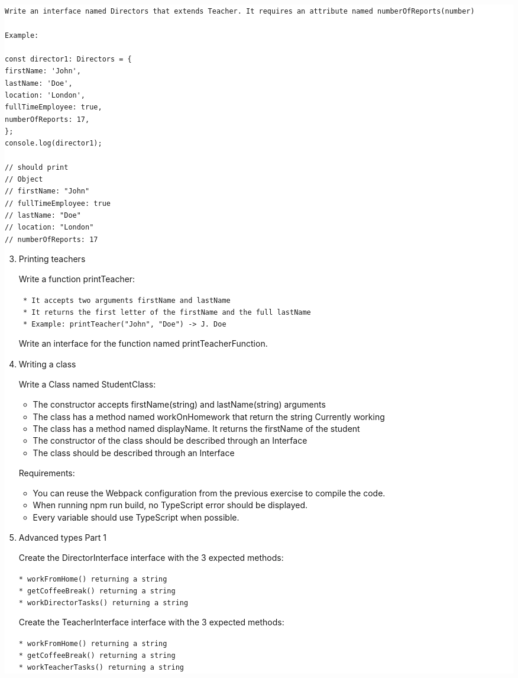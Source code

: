     Write an interface named Directors that extends Teacher. It requires an attribute named numberOfReports(number)

    Example:

    const director1: Directors = {
    firstName: 'John',
    lastName: 'Doe',
    location: 'London',
    fullTimeEmployee: true,
    numberOfReports: 17,
    };
    console.log(director1);

    // should print
    // Object
    // firstName: "John"
    // fullTimeEmployee: true
    // lastName: "Doe"
    // location: "London"
    // numberOfReports: 17

3. Printing teachers

    Write a function printTeacher:

        * It accepts two arguments firstName and lastName
        * It returns the first letter of the firstName and the full lastName
        * Example: printTeacher("John", "Doe") -> J. Doe

    Write an interface for the function named printTeacherFunction. 

4. Writing a class

    Write a Class named StudentClass:

    * The constructor accepts firstName(string) and lastName(string) arguments
    * The class has a method named workOnHomework that return the string Currently working
    * The class has a method named displayName. It returns the firstName of the student
    * The constructor of the class should be described through an Interface
    * The class should be described through an Interface

    Requirements:

    * You can reuse the Webpack configuration from the previous exercise to compile the code.
    * When running npm run build, no TypeScript error should be displayed.
    * Every variable should use TypeScript when possible.

5. Advanced types Part 1

    Create the DirectorInterface interface with the 3 expected methods:

       * workFromHome() returning a string
       * getCoffeeBreak() returning a string
       * workDirectorTasks() returning a string
  
    Create the TeacherInterface interface with the 3 expected methods:

       * workFromHome() returning a string
       * getCoffeeBreak() returning a string
       * workTeacherTasks() returning a string
